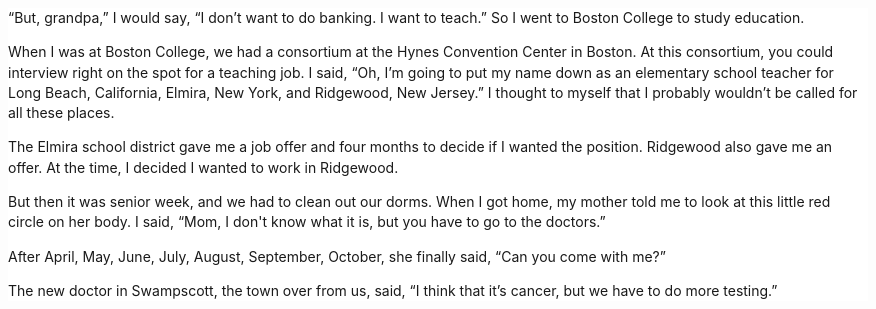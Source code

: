 “But, grandpa,” I would say, “I don’t want to do banking. I want to teach.” So I went to Boston College to study education. 

When I was at Boston College, we had a consortium at the Hynes Convention Center in Boston. At this consortium, you could interview right on the spot for a teaching job. I said, “Oh, I’m going to put my name down as an elementary school teacher for Long Beach, California, Elmira, New York, and Ridgewood, New Jersey.” I thought to myself that I probably wouldn’t be called for all these places. 

The Elmira school district gave me a job offer and four months to decide if I wanted the position. Ridgewood also gave me an offer. At the time, I decided I wanted to work in Ridgewood.

But then it was senior week, and we had to clean out our dorms. When I got home, my mother told me to look at this little red circle on her body. I said, “Mom, I don't know what it is, but you have to go to the doctors.” 

After April, May, June, July, August, September, October, she finally said, “Can you come with me?” 

The new doctor in Swampscott, the town over from us, said, “I think that it’s cancer, but we have to do more testing.” 
